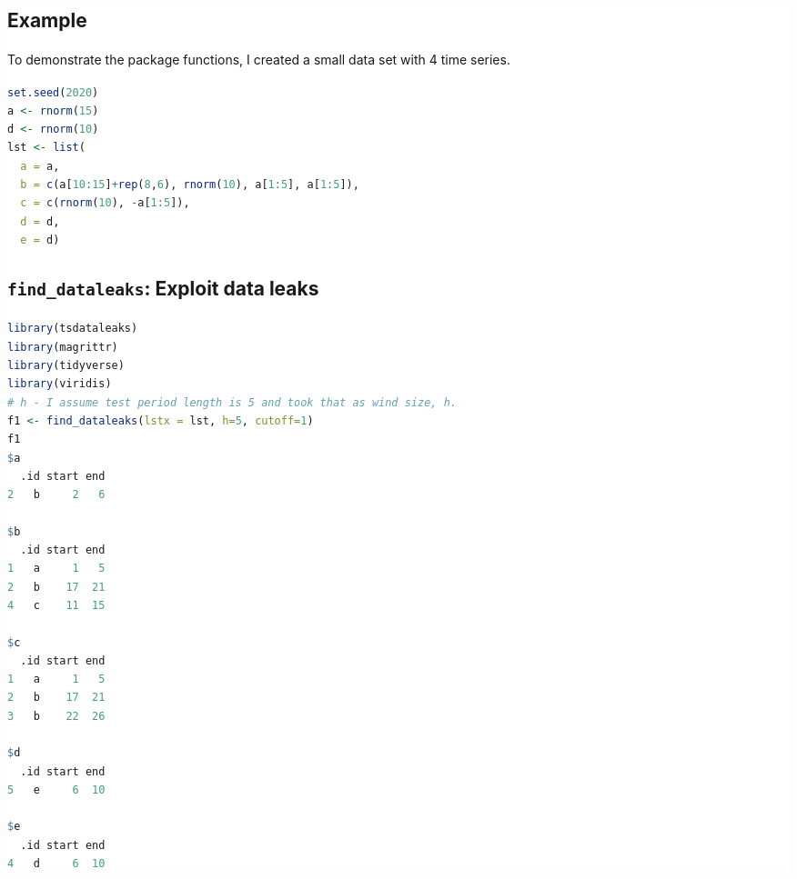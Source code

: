## Example

To demonstrate the package functions, I created a small data set with 4
time series.

``` r
set.seed(2020)
a <- rnorm(15)
d <- rnorm(10)
lst <- list(
  a = a,
  b = c(a[10:15]+rep(8,6), rnorm(10), a[1:5], a[1:5]),
  c = c(rnorm(10), -a[1:5]),
  d = d,
  e = d)
```

## `find_dataleaks`: Exploit data leaks

``` r
library(tsdataleaks)
library(magrittr)
library(tidyverse)
library(viridis)
# h - I assume test period length is 5 and took that as wind size, h.
f1 <- find_dataleaks(lstx = lst, h=5, cutoff=1) 
f1
$a
  .id start end
2   b     2   6

$b
  .id start end
1   a     1   5
2   b    17  21
4   c    11  15

$c
  .id start end
1   a     1   5
2   b    17  21
3   b    22  26

$d
  .id start end
5   e     6  10

$e
  .id start end
4   d     6  10
```
